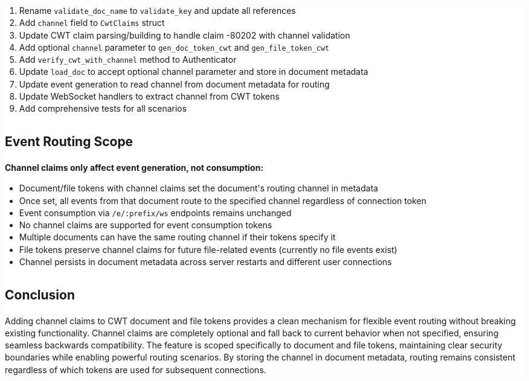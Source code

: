 1. Rename `validate_doc_name` to `validate_key` and update all references
2. Add `channel` field to `CwtClaims` struct
3. Update CWT claim parsing/building to handle claim -80202 with channel validation
4. Add optional `channel` parameter to `gen_doc_token_cwt` and `gen_file_token_cwt`
5. Add `verify_cwt_with_channel` method to Authenticator
6. Update `load_doc` to accept optional channel parameter and store in document metadata
7. Update event generation to read channel from document metadata for routing
8. Update WebSocket handlers to extract channel from CWT tokens
8. Add comprehensive tests for all scenarios

## Event Routing Scope

**Channel claims only affect event generation, not consumption:**
- Document/file tokens with channel claims set the document's routing channel in metadata
- Once set, all events from that document route to the specified channel regardless of connection token
- Event consumption via `/e/:prefix/ws` endpoints remains unchanged
- No channel claims are supported for event consumption tokens
- Multiple documents can have the same routing channel if their tokens specify it
- File tokens preserve channel claims for future file-related events (currently no file events exist)
- Channel persists in document metadata across server restarts and different user connections

## Conclusion

Adding channel claims to CWT document and file tokens provides a clean mechanism for flexible event routing without breaking existing functionality. Channel claims are completely optional and fall back to current behavior when not specified, ensuring seamless backwards compatibility. The feature is scoped specifically to document and file tokens, maintaining clear security boundaries while enabling powerful routing scenarios. By storing the channel in document metadata, routing remains consistent regardless of which tokens are used for subsequent connections.